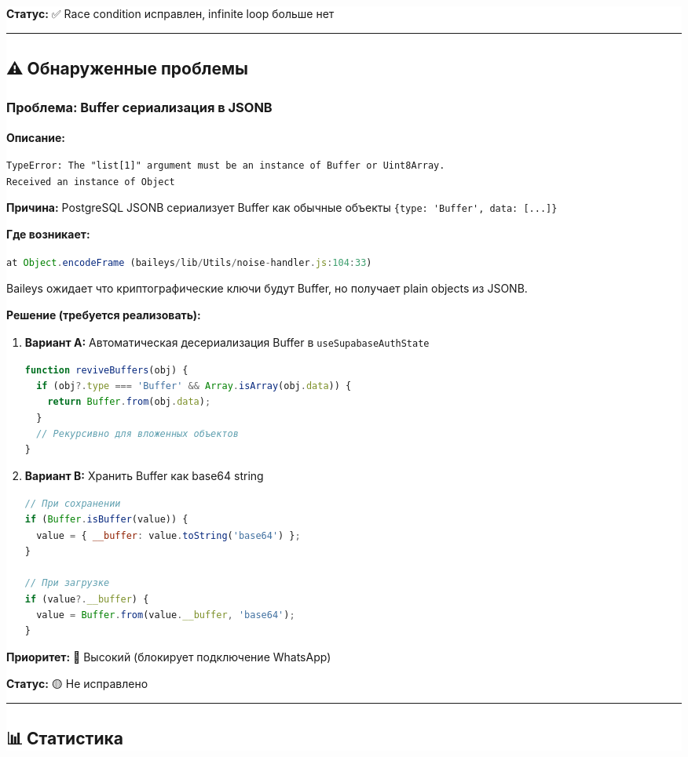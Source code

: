 **Статус:** ✅ Race condition исправлен, infinite loop больше нет

---

## ⚠️ Обнаруженные проблемы

### Проблема: Buffer сериализация в JSONB

**Описание:**
```
TypeError: The "list[1]" argument must be an instance of Buffer or Uint8Array.
Received an instance of Object
```

**Причина:**
PostgreSQL JSONB сериализует Buffer как обычные объекты `{type: 'Buffer', data: [...]}`

**Где возникает:**
```javascript
at Object.encodeFrame (baileys/lib/Utils/noise-handler.js:104:33)
```

Baileys ожидает что криптографические ключи будут Buffer, но получает plain objects из JSONB.

**Решение (требуется реализовать):**
1. **Вариант A:** Автоматическая десериализация Buffer в `useSupabaseAuthState`
   ```javascript
   function reviveBuffers(obj) {
     if (obj?.type === 'Buffer' && Array.isArray(obj.data)) {
       return Buffer.from(obj.data);
     }
     // Рекурсивно для вложенных объектов
   }
   ```

2. **Вариант B:** Хранить Buffer как base64 string
   ```javascript
   // При сохранении
   if (Buffer.isBuffer(value)) {
     value = { __buffer: value.toString('base64') };
   }

   // При загрузке
   if (value?.__buffer) {
     value = Buffer.from(value.__buffer, 'base64');
   }
   ```

**Приоритет:** 🔴 Высокий (блокирует подключение WhatsApp)

**Статус:** 🟡 Не исправлено

---

## 📊 Статистика
